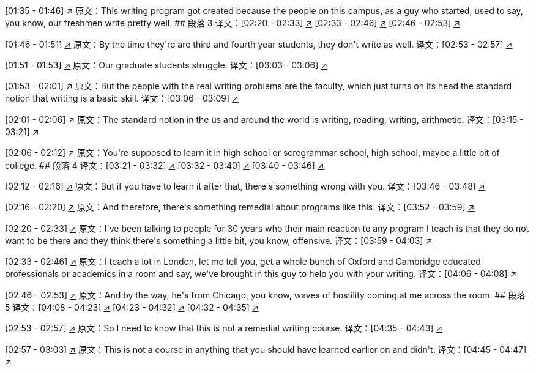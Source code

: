 [01:35 - 01:46] [↗](#t=95)
原文：This writing program got created because the people on this campus, as a guy who started, used to say, you know, our freshmen write pretty well. ## 段落 3 
译文：[02:20 - 02:33] [↗](#t=140) [02:33 - 02:46] [↗](#t=153) [02:46 - 02:53] [↗](#t=166) 

[01:46 - 01:51] [↗](#t=106)
原文：By the time they're are third and fourth year students, they don't write as well. 
译文：[02:53 - 02:57] [↗](#t=173) 

[01:51 - 01:53] [↗](#t=111)
原文：Our graduate students struggle. 
译文：[03:03 - 03:06] [↗](#t=183) 

[01:53 - 02:01] [↗](#t=113)
原文：But the people with the real writing problems are the faculty, which just turns on its head the standard notion that writing is a basic skill. 
译文：[03:06 - 03:09] [↗](#t=186) 

[02:01 - 02:06] [↗](#t=121)
原文：The standard notion in the us and around the world is writing, reading, writing, arithmetic. 
译文：[03:15 - 03:21] [↗](#t=195) 

[02:06 - 02:12] [↗](#t=126)
原文：You're supposed to learn it in high school or scregrammar school, high school, maybe a little bit of college. ## 段落 4 
译文：[03:21 - 03:32] [↗](#t=201) [03:32 - 03:40] [↗](#t=212) [03:40 - 03:46] [↗](#t=220) 

[02:12 - 02:16] [↗](#t=132)
原文：But if you have to learn it after that, there's something wrong with you. 
译文：[03:46 - 03:48] [↗](#t=226) 

[02:16 - 02:20] [↗](#t=136)
原文：And therefore, there's something remedial about programs like this. 
译文：[03:52 - 03:59] [↗](#t=232) 

[02:20 - 02:33] [↗](#t=140)
原文：I've been talking to people for 30 years who their main reaction to any program I teach is that they do not want to be there and they think there's something a little bit, you know, offensive. 
译文：[03:59 - 04:03] [↗](#t=239) 

[02:33 - 02:46] [↗](#t=153)
原文：I teach a lot in London, let me tell you, get a whole bunch of Oxford and Cambridge educated professionals or academics in a room and say, we've brought in this guy to help you with your writing. 
译文：[04:06 - 04:08] [↗](#t=246) 

[02:46 - 02:53] [↗](#t=166)
原文：And by the way, he's from Chicago, you know, waves of hostility coming at me across the room. ## 段落 5 
译文：[04:08 - 04:23] [↗](#t=248) [04:23 - 04:32] [↗](#t=263) [04:32 - 04:35] [↗](#t=272) 

[02:53 - 02:57] [↗](#t=173)
原文：So I need to know that this is not a remedial writing course. 
译文：[04:35 - 04:43] [↗](#t=275) 

[02:57 - 03:03] [↗](#t=177)
原文：This is not a course in anything that you should have learned earlier on and didn't. 
译文：[04:45 - 04:47] [↗](#t=285) 
